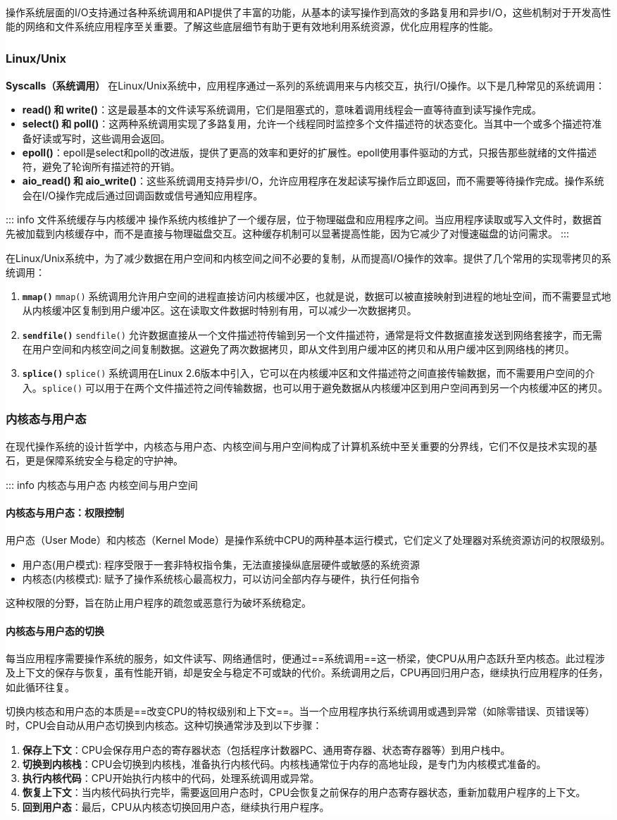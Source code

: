 操作系统层面的I/O支持通过各种系统调用和API提供了丰富的功能，从基本的读写操作到高效的多路复用和异步I/O，这些机制对于开发高性能的网络和文件系统应用程序至关重要。了解这些底层细节有助于更有效地利用系统资源，优化应用程序的性能。

### Linux/Unix

**Syscalls（系统调用）**
在Linux/Unix系统中，应用程序通过一系列的系统调用来与内核交互，执行I/O操作。以下是几种常见的系统调用：

- **read() 和 write()**：这是最基本的文件读写系统调用，它们是阻塞式的，意味着调用线程会一直等待直到读写操作完成。
- **select() 和 poll()**：这两种系统调用实现了多路复用，允许一个线程同时监控多个文件描述符的状态变化。当其中一个或多个描述符准备好读或写时，这些调用会返回。
- **epoll()**：epoll是select和poll的改进版，提供了更高的效率和更好的扩展性。epoll使用事件驱动的方式，只报告那些就绪的文件描述符，避免了轮询所有描述符的开销。
- **aio_read() 和 aio_write()**：这些系统调用支持异步I/O，允许应用程序在发起读写操作后立即返回，而不需要等待操作完成。操作系统会在I/O操作完成后通过回调函数或信号通知应用程序。

::: info 文件系统缓存与内核缓冲
操作系统内核维护了一个缓存层，位于物理磁盘和应用程序之间。当应用程序读取或写入文件时，数据首先被加载到内核缓存中，而不是直接与物理磁盘交互。这种缓存机制可以显著提高性能，因为它减少了对慢速磁盘的访问需求。
:::

在Linux/Unix系统中，为了减少数据在用户空间和内核空间之间不必要的复制，从而提高I/O操作的效率。提供了几个常用的实现零拷贝的系统调用：

1. **`mmap()`**
   `mmap()` 系统调用允许用户空间的进程直接访问内核缓冲区，也就是说，数据可以被直接映射到进程的地址空间，而不需要显式地从内核缓冲区复制到用户缓冲区。这在读取文件数据时特别有用，可以减少一次数据拷贝。

2. **`sendfile()`**
   `sendfile()` 允许数据直接从一个文件描述符传输到另一个文件描述符，通常是将文件数据直接发送到网络套接字，而无需在用户空间和内核空间之间复制数据。这避免了两次数据拷贝，即从文件到用户缓冲区的拷贝和从用户缓冲区到网络栈的拷贝。

3. **`splice()`**
   `splice()` 系统调用在Linux 2.6版本中引入，它可以在内核缓冲区和文件描述符之间直接传输数据，而不需要用户空间的介入。`splice()` 可以用于在两个文件描述符之间传输数据，也可以用于避免数据从内核缓冲区到用户空间再到另一个内核缓冲区的拷贝。




### 内核态与用户态

在现代操作系统的设计哲学中，内核态与用户态、内核空间与用户空间构成了计算机系统中至关重要的分界线，它们不仅是技术实现的基石，更是保障系统安全与稳定的守护神。

::: info 内核态与用户态 内核空间与用户空间
#### 内核态与用户态：权限控制

用户态（User Mode）和内核态（Kernel Mode）是操作系统中CPU的两种基本运行模式，它们定义了处理器对系统资源访问的权限级别。

- 用户态(用户模式): 程序受限于一套非特权指令集，无法直接操纵底层硬件或敏感的系统资源
- 内核态(内核模式): 赋予了操作系统核心最高权力，可以访问全部内存与硬件，执行任何指令

这种权限的分野，旨在防止用户程序的疏忽或恶意行为破坏系统稳定。

#### 内核态与用户态的切换

每当应用程序需要操作系统的服务，如文件读写、网络通信时，便通过==系统调用==这一桥梁，使CPU从用户态跃升至内核态。此过程涉及上下文的保存与恢复，虽有性能开销，却是安全与稳定不可或缺的代价。系统调用之后，CPU再回归用户态，继续执行应用程序的任务，如此循环往复。

切换内核态和用户态的本质是==改变CPU的特权级别和上下文==。当一个应用程序执行系统调用或遇到异常（如除零错误、页错误等）时，CPU会自动从用户态切换到内核态。这种切换通常涉及到以下步骤：

1. **保存上下文**：CPU会保存用户态的寄存器状态（包括程序计数器PC、通用寄存器、状态寄存器等）到用户栈中。
2. **切换到内核栈**：CPU会切换到内核栈，准备执行内核代码。内核栈通常位于内存的高地址段，是专门为内核模式准备的。
3. **执行内核代码**：CPU开始执行内核中的代码，处理系统调用或异常。
4. **恢复上下文**：当内核代码执行完毕，需要返回用户态时，CPU会恢复之前保存的用户态寄存器状态，重新加载用户程序的上下文。
5. **回到用户态**：最后，CPU从内核态切换回用户态，继续执行用户程序。

